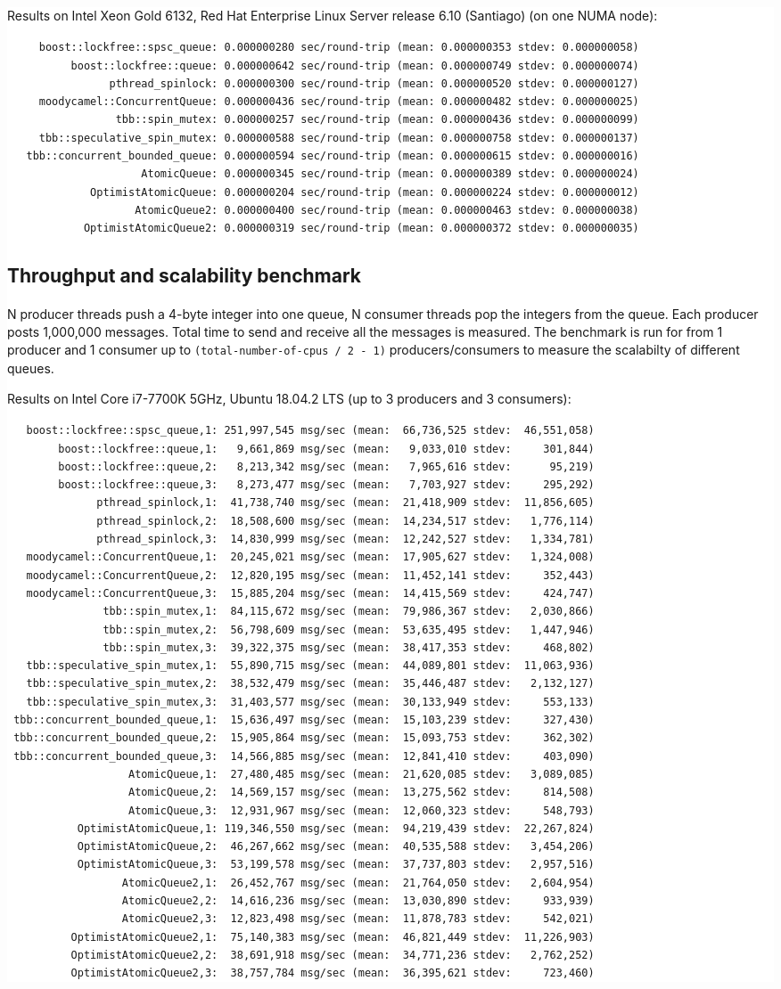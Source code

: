 Results on Intel Xeon Gold 6132, Red Hat Enterprise Linux Server release 6.10 (Santiago) (on one NUMA node):
```
     boost::lockfree::spsc_queue: 0.000000280 sec/round-trip (mean: 0.000000353 stdev: 0.000000058)
          boost::lockfree::queue: 0.000000642 sec/round-trip (mean: 0.000000749 stdev: 0.000000074)
                pthread_spinlock: 0.000000300 sec/round-trip (mean: 0.000000520 stdev: 0.000000127)
     moodycamel::ConcurrentQueue: 0.000000436 sec/round-trip (mean: 0.000000482 stdev: 0.000000025)
                 tbb::spin_mutex: 0.000000257 sec/round-trip (mean: 0.000000436 stdev: 0.000000099)
     tbb::speculative_spin_mutex: 0.000000588 sec/round-trip (mean: 0.000000758 stdev: 0.000000137)
   tbb::concurrent_bounded_queue: 0.000000594 sec/round-trip (mean: 0.000000615 stdev: 0.000000016)
                     AtomicQueue: 0.000000345 sec/round-trip (mean: 0.000000389 stdev: 0.000000024)
             OptimistAtomicQueue: 0.000000204 sec/round-trip (mean: 0.000000224 stdev: 0.000000012)
                    AtomicQueue2: 0.000000400 sec/round-trip (mean: 0.000000463 stdev: 0.000000038)
            OptimistAtomicQueue2: 0.000000319 sec/round-trip (mean: 0.000000372 stdev: 0.000000035)
```

## Throughput and scalability benchmark
N producer threads push a 4-byte integer into one queue, N consumer threads pop the integers from the queue. Each producer posts 1,000,000 messages. Total time to send and receive all the messages is measured. The benchmark is run for from 1 producer and 1 consumer up to `(total-number-of-cpus / 2 - 1)` producers/consumers to measure the scalabilty of different queues.

Results on Intel Core i7-7700K 5GHz, Ubuntu 18.04.2 LTS (up to 3 producers and 3 consumers):
```
   boost::lockfree::spsc_queue,1: 251,997,545 msg/sec (mean:  66,736,525 stdev:  46,551,058)
        boost::lockfree::queue,1:   9,661,869 msg/sec (mean:   9,033,010 stdev:     301,844)
        boost::lockfree::queue,2:   8,213,342 msg/sec (mean:   7,965,616 stdev:      95,219)
        boost::lockfree::queue,3:   8,273,477 msg/sec (mean:   7,703,927 stdev:     295,292)
              pthread_spinlock,1:  41,738,740 msg/sec (mean:  21,418,909 stdev:  11,856,605)
              pthread_spinlock,2:  18,508,600 msg/sec (mean:  14,234,517 stdev:   1,776,114)
              pthread_spinlock,3:  14,830,999 msg/sec (mean:  12,242,527 stdev:   1,334,781)
   moodycamel::ConcurrentQueue,1:  20,245,021 msg/sec (mean:  17,905,627 stdev:   1,324,008)
   moodycamel::ConcurrentQueue,2:  12,820,195 msg/sec (mean:  11,452,141 stdev:     352,443)
   moodycamel::ConcurrentQueue,3:  15,885,204 msg/sec (mean:  14,415,569 stdev:     424,747)
               tbb::spin_mutex,1:  84,115,672 msg/sec (mean:  79,986,367 stdev:   2,030,866)
               tbb::spin_mutex,2:  56,798,609 msg/sec (mean:  53,635,495 stdev:   1,447,946)
               tbb::spin_mutex,3:  39,322,375 msg/sec (mean:  38,417,353 stdev:     468,802)
   tbb::speculative_spin_mutex,1:  55,890,715 msg/sec (mean:  44,089,801 stdev:  11,063,936)
   tbb::speculative_spin_mutex,2:  38,532,479 msg/sec (mean:  35,446,487 stdev:   2,132,127)
   tbb::speculative_spin_mutex,3:  31,403,577 msg/sec (mean:  30,133,949 stdev:     553,133)
 tbb::concurrent_bounded_queue,1:  15,636,497 msg/sec (mean:  15,103,239 stdev:     327,430)
 tbb::concurrent_bounded_queue,2:  15,905,864 msg/sec (mean:  15,093,753 stdev:     362,302)
 tbb::concurrent_bounded_queue,3:  14,566,885 msg/sec (mean:  12,841,410 stdev:     403,090)
                   AtomicQueue,1:  27,480,485 msg/sec (mean:  21,620,085 stdev:   3,089,085)
                   AtomicQueue,2:  14,569,157 msg/sec (mean:  13,275,562 stdev:     814,508)
                   AtomicQueue,3:  12,931,967 msg/sec (mean:  12,060,323 stdev:     548,793)
           OptimistAtomicQueue,1: 119,346,550 msg/sec (mean:  94,219,439 stdev:  22,267,824)
           OptimistAtomicQueue,2:  46,267,662 msg/sec (mean:  40,535,588 stdev:   3,454,206)
           OptimistAtomicQueue,3:  53,199,578 msg/sec (mean:  37,737,803 stdev:   2,957,516)
                  AtomicQueue2,1:  26,452,767 msg/sec (mean:  21,764,050 stdev:   2,604,954)
                  AtomicQueue2,2:  14,616,236 msg/sec (mean:  13,030,890 stdev:     933,939)
                  AtomicQueue2,3:  12,823,498 msg/sec (mean:  11,878,783 stdev:     542,021)
          OptimistAtomicQueue2,1:  75,140,383 msg/sec (mean:  46,821,449 stdev:  11,226,903)
          OptimistAtomicQueue2,2:  38,691,918 msg/sec (mean:  34,771,236 stdev:   2,762,252)
          OptimistAtomicQueue2,3:  38,757,784 msg/sec (mean:  36,395,621 stdev:     723,460)
```

